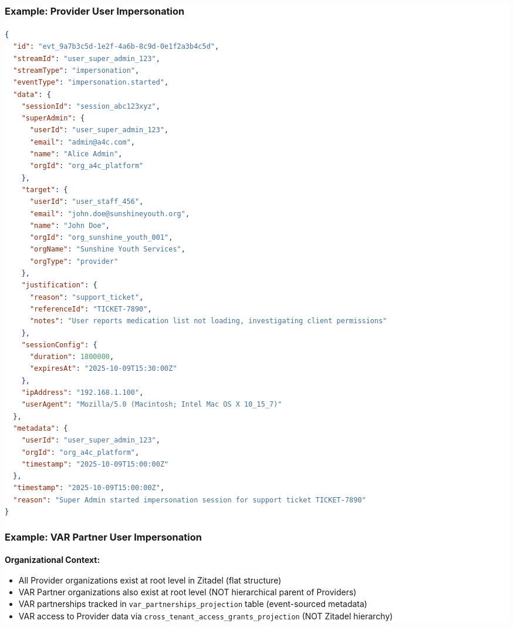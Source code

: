 ### Example: Provider User Impersonation

```json
{
  "id": "evt_9a7b3c5d-1e2f-4a6b-8c9d-0e1f2a3b4c5d",
  "streamId": "user_super_admin_123",
  "streamType": "impersonation",
  "eventType": "impersonation.started",
  "data": {
    "sessionId": "session_abc123xyz",
    "superAdmin": {
      "userId": "user_super_admin_123",
      "email": "admin@a4c.com",
      "name": "Alice Admin",
      "orgId": "org_a4c_platform"
    },
    "target": {
      "userId": "user_staff_456",
      "email": "john.doe@sunshineyouth.org",
      "name": "John Doe",
      "orgId": "org_sunshine_youth_001",
      "orgName": "Sunshine Youth Services",
      "orgType": "provider"
    },
    "justification": {
      "reason": "support_ticket",
      "referenceId": "TICKET-7890",
      "notes": "User reports medication list not loading, investigating client permissions"
    },
    "sessionConfig": {
      "duration": 1800000,
      "expiresAt": "2025-10-09T15:30:00Z"
    },
    "ipAddress": "192.168.1.100",
    "userAgent": "Mozilla/5.0 (Macintosh; Intel Mac OS X 10_15_7)"
  },
  "metadata": {
    "userId": "user_super_admin_123",
    "orgId": "org_a4c_platform",
    "timestamp": "2025-10-09T15:00:00Z"
  },
  "timestamp": "2025-10-09T15:00:00Z",
  "reason": "Super Admin started impersonation session for support ticket TICKET-7890"
}
```

### Example: VAR Partner User Impersonation

**Organizational Context:**
- All Provider organizations exist at root level in Zitadel (flat structure)
- VAR Partner organizations also exist at root level (NOT hierarchical parent of Providers)
- VAR partnerships tracked in `var_partnerships_projection` table (event-sourced metadata)
- VAR access to Provider data via `cross_tenant_access_grants_projection` (NOT Zitadel hierarchy)
